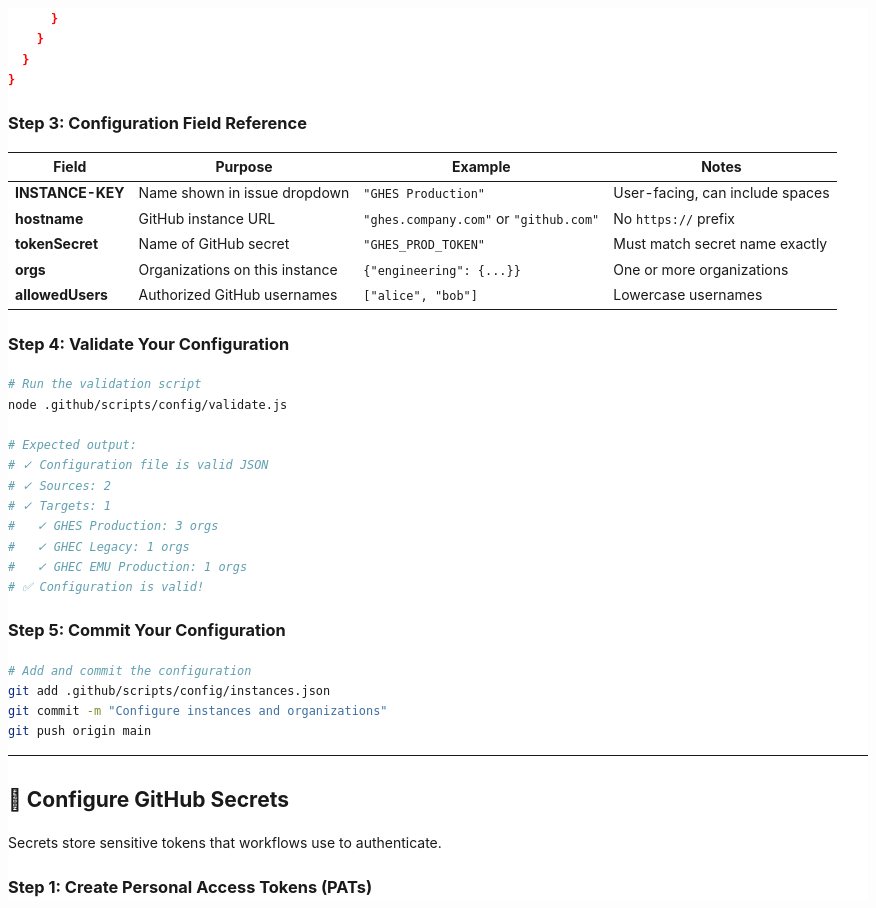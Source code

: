 ```json
      }
    }
  }
}
```

### Step 3: Configuration Field Reference

| Field | Purpose | Example | Notes |
|-------|---------|---------|-------|
| **INSTANCE-KEY** | Name shown in issue dropdown | `"GHES Production"` | User-facing, can include spaces |
| **hostname** | GitHub instance URL | `"ghes.company.com"` or `"github.com"` | No `https://` prefix |
| **tokenSecret** | Name of GitHub secret | `"GHES_PROD_TOKEN"` | Must match secret name exactly |
| **orgs** | Organizations on this instance | `{"engineering": {...}}` | One or more organizations |
| **allowedUsers** | Authorized GitHub usernames | `["alice", "bob"]` | Lowercase usernames |

### Step 4: Validate Your Configuration

```bash
# Run the validation script
node .github/scripts/config/validate.js

# Expected output:
# ✓ Configuration file is valid JSON
# ✓ Sources: 2
# ✓ Targets: 1
#   ✓ GHES Production: 3 orgs
#   ✓ GHEC Legacy: 1 orgs
#   ✓ GHEC EMU Production: 1 orgs
# ✅ Configuration is valid!
```

### Step 5: Commit Your Configuration

```bash
# Add and commit the configuration
git add .github/scripts/config/instances.json
git commit -m "Configure instances and organizations"
git push origin main
```

---

## 🔐 Configure GitHub Secrets

Secrets store sensitive tokens that workflows use to authenticate.

### Step 1: Create Personal Access Tokens (PATs)
